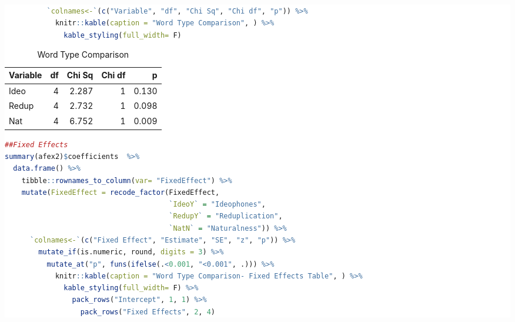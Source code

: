 ```r
          `colnames<-`(c("Variable", "df", "Chi Sq", "Chi df", "p")) %>%
            knitr::kable(caption = "Word Type Comparison", ) %>%
              kable_styling(full_width= F)
```

<table class="table" style="width: auto !important; margin-left: auto; margin-right: auto;">
<caption>Word Type Comparison</caption>
 <thead>
  <tr>
   <th style="text-align:left;"> Variable </th>
   <th style="text-align:right;"> df </th>
   <th style="text-align:right;"> Chi Sq </th>
   <th style="text-align:right;"> Chi df </th>
   <th style="text-align:right;"> p </th>
  </tr>
 </thead>
<tbody>
  <tr>
   <td style="text-align:left;"> Ideo </td>
   <td style="text-align:right;"> 4 </td>
   <td style="text-align:right;"> 2.287 </td>
   <td style="text-align:right;"> 1 </td>
   <td style="text-align:right;"> 0.130 </td>
  </tr>
  <tr>
   <td style="text-align:left;"> Redup </td>
   <td style="text-align:right;"> 4 </td>
   <td style="text-align:right;"> 2.732 </td>
   <td style="text-align:right;"> 1 </td>
   <td style="text-align:right;"> 0.098 </td>
  </tr>
  <tr>
   <td style="text-align:left;"> Nat </td>
   <td style="text-align:right;"> 4 </td>
   <td style="text-align:right;"> 6.752 </td>
   <td style="text-align:right;"> 1 </td>
   <td style="text-align:right;"> 0.009 </td>
  </tr>
</tbody>
</table>

```r
##Fixed Effects 
summary(afex2)$coefficients  %>%
  data.frame() %>%
    tibble::rownames_to_column(var= "FixedEffect") %>% 
    mutate(FixedEffect = recode_factor(FixedEffect, 
                                       `IdeoY` = "Ideophones",
                                       `RedupY` = "Reduplication",
                                       `NatN` = "Naturalness")) %>%
      `colnames<-`(c("Fixed Effect", "Estimate", "SE", "z", "p")) %>%
        mutate_if(is.numeric, round, digits = 3) %>% 
          mutate_at("p", funs(ifelse(.<0.001, "<0.001", .))) %>%
            knitr::kable(caption = "Word Type Comparison- Fixed Effects Table", ) %>%
              kable_styling(full_width= F) %>%
                pack_rows("Intercept", 1, 1) %>%
                  pack_rows("Fixed Effects", 2, 4) 
```

